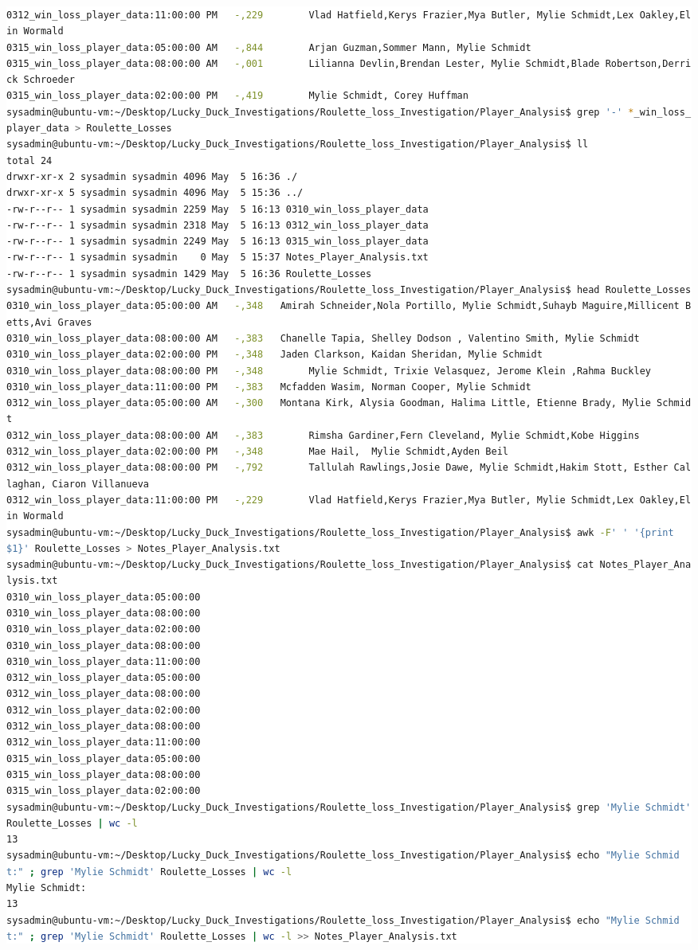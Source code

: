 ```bash
0312_win_loss_player_data:11:00:00 PM	-,229        Vlad Hatfield,Kerys Frazier,Mya Butler, Mylie Schmidt,Lex Oakley,Elin Wormald	
0315_win_loss_player_data:05:00:00 AM	-,844        Arjan Guzman,Sommer Mann, Mylie Schmidt	
0315_win_loss_player_data:08:00:00 AM	-,001        Lilianna Devlin,Brendan Lester, Mylie Schmidt,Blade Robertson,Derrick Schroeder	
0315_win_loss_player_data:02:00:00 PM	-,419        Mylie Schmidt, Corey Huffman
sysadmin@ubuntu-vm:~/Desktop/Lucky_Duck_Investigations/Roulette_loss_Investigation/Player_Analysis$ grep '-' *_win_loss_player_data > Roulette_Losses
sysadmin@ubuntu-vm:~/Desktop/Lucky_Duck_Investigations/Roulette_loss_Investigation/Player_Analysis$ ll
total 24
drwxr-xr-x 2 sysadmin sysadmin 4096 May  5 16:36 ./
drwxr-xr-x 5 sysadmin sysadmin 4096 May  5 15:36 ../
-rw-r--r-- 1 sysadmin sysadmin 2259 May  5 16:13 0310_win_loss_player_data
-rw-r--r-- 1 sysadmin sysadmin 2318 May  5 16:13 0312_win_loss_player_data
-rw-r--r-- 1 sysadmin sysadmin 2249 May  5 16:13 0315_win_loss_player_data
-rw-r--r-- 1 sysadmin sysadmin    0 May  5 15:37 Notes_Player_Analysis.txt
-rw-r--r-- 1 sysadmin sysadmin 1429 May  5 16:36 Roulette_Losses
sysadmin@ubuntu-vm:~/Desktop/Lucky_Duck_Investigations/Roulette_loss_Investigation/Player_Analysis$ head Roulette_Losses 
0310_win_loss_player_data:05:00:00 AM	-,348	Amirah Schneider,Nola Portillo, Mylie Schmidt,Suhayb Maguire,Millicent Betts,Avi Graves
0310_win_loss_player_data:08:00:00 AM	-,383	Chanelle Tapia, Shelley Dodson , Valentino Smith, Mylie Schmidt
0310_win_loss_player_data:02:00:00 PM	-,348	Jaden Clarkson, Kaidan Sheridan, Mylie Schmidt 
0310_win_loss_player_data:08:00:00 PM	-,348        Mylie Schmidt, Trixie Velasquez, Jerome Klein ,Rahma Buckley
0310_win_loss_player_data:11:00:00 PM	-,383	Mcfadden Wasim, Norman Cooper, Mylie Schmidt
0312_win_loss_player_data:05:00:00 AM	-,300	Montana Kirk, Alysia Goodman, Halima Little, Etienne Brady, Mylie Schmidt
0312_win_loss_player_data:08:00:00 AM	-,383        Rimsha Gardiner,Fern Cleveland, Mylie Schmidt,Kobe Higgins	
0312_win_loss_player_data:02:00:00 PM	-,348        Mae Hail,  Mylie Schmidt,Ayden Beil	
0312_win_loss_player_data:08:00:00 PM	-,792        Tallulah Rawlings,Josie Dawe, Mylie Schmidt,Hakim Stott, Esther Callaghan, Ciaron Villanueva	
0312_win_loss_player_data:11:00:00 PM	-,229        Vlad Hatfield,Kerys Frazier,Mya Butler, Mylie Schmidt,Lex Oakley,Elin Wormald	
sysadmin@ubuntu-vm:~/Desktop/Lucky_Duck_Investigations/Roulette_loss_Investigation/Player_Analysis$ awk -F' ' '{print $1}' Roulette_Losses > Notes_Player_Analysis.txt 
sysadmin@ubuntu-vm:~/Desktop/Lucky_Duck_Investigations/Roulette_loss_Investigation/Player_Analysis$ cat Notes_Player_Analysis.txt 
0310_win_loss_player_data:05:00:00
0310_win_loss_player_data:08:00:00
0310_win_loss_player_data:02:00:00
0310_win_loss_player_data:08:00:00
0310_win_loss_player_data:11:00:00
0312_win_loss_player_data:05:00:00
0312_win_loss_player_data:08:00:00
0312_win_loss_player_data:02:00:00
0312_win_loss_player_data:08:00:00
0312_win_loss_player_data:11:00:00
0315_win_loss_player_data:05:00:00
0315_win_loss_player_data:08:00:00
0315_win_loss_player_data:02:00:00
sysadmin@ubuntu-vm:~/Desktop/Lucky_Duck_Investigations/Roulette_loss_Investigation/Player_Analysis$ grep 'Mylie Schmidt' Roulette_Losses | wc -l
13
sysadmin@ubuntu-vm:~/Desktop/Lucky_Duck_Investigations/Roulette_loss_Investigation/Player_Analysis$ echo "Mylie Schmidt:" ; grep 'Mylie Schmidt' Roulette_Losses | wc -l
Mylie Schmidt:
13
sysadmin@ubuntu-vm:~/Desktop/Lucky_Duck_Investigations/Roulette_loss_Investigation/Player_Analysis$ echo "Mylie Schmidt:" ; grep 'Mylie Schmidt' Roulette_Losses | wc -l >> Notes_Player_Analysis.txt 
```